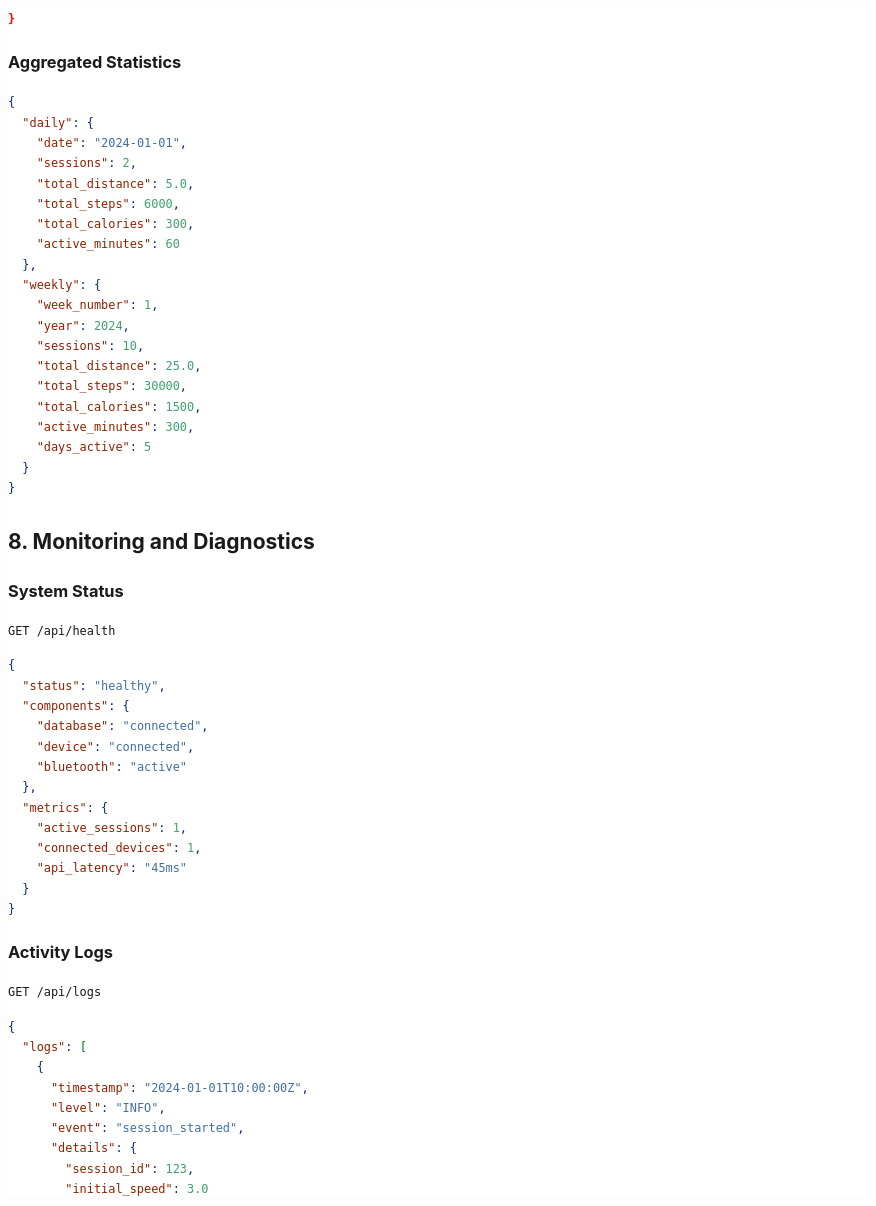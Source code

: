 ```json
}
```

### Aggregated Statistics
```json
{
  "daily": {
    "date": "2024-01-01",
    "sessions": 2,
    "total_distance": 5.0,
    "total_steps": 6000,
    "total_calories": 300,
    "active_minutes": 60
  },
  "weekly": {
    "week_number": 1,
    "year": 2024,
    "sessions": 10,
    "total_distance": 25.0,
    "total_steps": 30000,
    "total_calories": 1500,
    "active_minutes": 300,
    "days_active": 5
  }
}
```

## 8. Monitoring and Diagnostics

### System Status
```http
GET /api/health
```
```json
{
  "status": "healthy",
  "components": {
    "database": "connected",
    "device": "connected",
    "bluetooth": "active"
  },
  "metrics": {
    "active_sessions": 1,
    "connected_devices": 1,
    "api_latency": "45ms"
  }
}
```

### Activity Logs
```http
GET /api/logs
```
```json
{
  "logs": [
    {
      "timestamp": "2024-01-01T10:00:00Z",
      "level": "INFO",
      "event": "session_started",
      "details": {
        "session_id": 123,
        "initial_speed": 3.0
```